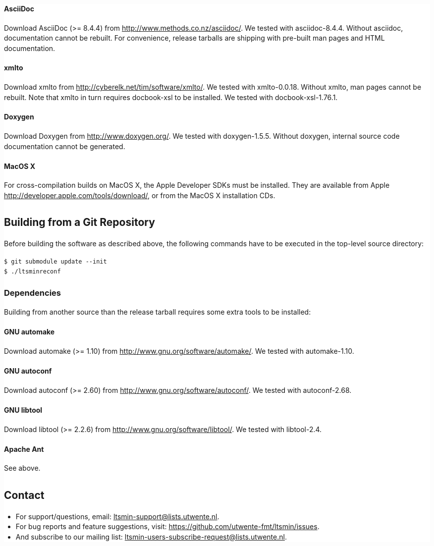 #### AsciiDoc

Download AsciiDoc (>= 8.4.4) from <http://www.methods.co.nz/asciidoc/>.
We tested with asciidoc-8.4.4.  Without asciidoc, documentation cannot
be rebuilt.  For convenience, release tarballs are shipping with
pre-built man pages and HTML documentation.

#### xmlto

Download xmlto from <http://cyberelk.net/tim/software/xmlto/>.  We
tested with xmlto-0.0.18.  Without xmlto, man pages cannot be rebuilt.
Note that xmlto in turn requires docbook-xsl to be installed.  We
tested with docbook-xsl-1.76.1.

#### Doxygen

Download Doxygen from <http://www.doxygen.org/>.  We tested with
doxygen-1.5.5.  Without doxygen, internal source code documentation
cannot be generated.

#### MacOS X

For cross-compilation builds on MacOS X, the Apple Developer SDKs must
be installed.  They are available from Apple
<http://developer.apple.com/tools/download/>, or from the MacOS X
installation CDs.

Building from a Git Repository
---

Before building the software as described above, the following commands
have to be executed in the top-level source directory:

    $ git submodule update --init
    $ ./ltsminreconf

### Dependencies

Building from another source than the release tarball requires some
extra tools to be installed:

#### GNU automake

Download automake (>= 1.10) from
<http://www.gnu.org/software/automake/>. We tested with automake-1.10.

#### GNU autoconf

Download autoconf (>= 2.60) from
<http://www.gnu.org/software/autoconf/>. We tested with autoconf-2.68.

#### GNU libtool

Download libtool (>= 2.2.6) from
<http://www.gnu.org/software/libtool/>. We tested with libtool-2.4.

#### Apache Ant

See above.

Contact
---

 - For support/questions, email: <ltsmin-support@lists.utwente.nl>.
 - For bug reports and feature suggestions, visit: <https://github.com/utwente-fmt/ltsmin/issues>.
 - And subscribe to our mailing list: <ltsmin-users-subscribe-request@lists.utwente.nl>.

